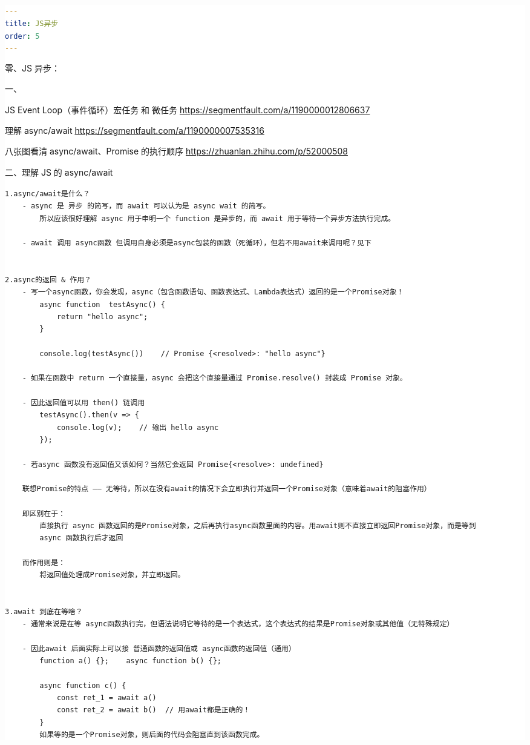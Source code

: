 ```yaml
---
title: JS异步
order: 5
---
```


零、JS 异步：

一、

JS Event Loop（事件循环）宏任务 和 微任务 https://segmentfault.com/a/1190000012806637

理解 async/await https://segmentfault.com/a/1190000007535316

八张图看清 async/await、Promise 的执行顺序 https://zhuanlan.zhihu.com/p/52000508

二、理解 JS 的 async/await

    1.async/await是什么？
        - async 是 异步 的简写，而 await 可以认为是 async wait 的简写。
            所以应该很好理解 async 用于申明一个 function 是异步的，而 await 用于等待一个异步方法执行完成。

        - await 调用 async函数 但调用自身必须是async包装的函数（死循环），但若不用await来调用呢？见下


    2.async的返回 & 作用？
        - 写一个async函数，你会发现，async（包含函数语句、函数表达式、Lambda表达式）返回的是一个Promise对象！
            async function  testAsync() {
                return "hello async";
            }

            console.log(testAsync())    // Promise {<resolved>: "hello async"}

        - 如果在函数中 return 一个直接量，async 会把这个直接量通过 Promise.resolve() 封装成 Promise 对象。

        - 因此返回值可以用 then() 链调用
            testAsync().then(v => {
                console.log(v);    // 输出 hello async
            });

        - 若async 函数没有返回值又该如何？当然它会返回 Promise{<resolve>: undefined}

        联想Promise的特点 —— 无等待，所以在没有await的情况下会立即执行并返回一个Promise对象（意味着await的阻塞作用）

        即区别在于：
            直接执行 async 函数返回的是Promise对象，之后再执行async函数里面的内容。用await则不直接立即返回Promise对象，而是等到
            async 函数执行后才返回

        而作用则是：
            将返回值处理成Promise对象，并立即返回。


    3.await 到底在等啥？
        - 通常来说是在等 async函数执行完，但语法说明它等待的是一个表达式，这个表达式的结果是Promise对象或其他值（无特殊规定）

        - 因此await 后面实际上可以接 普通函数的返回值或 async函数的返回值（通用）
            function a() {};    async function b() {};

            async function c() {
                const ret_1 = await a()
                const ret_2 = await b()  // 用await都是正确的！
            }
            如果等的是一个Promise对象，则后面的代码会阻塞直到该函数完成。
